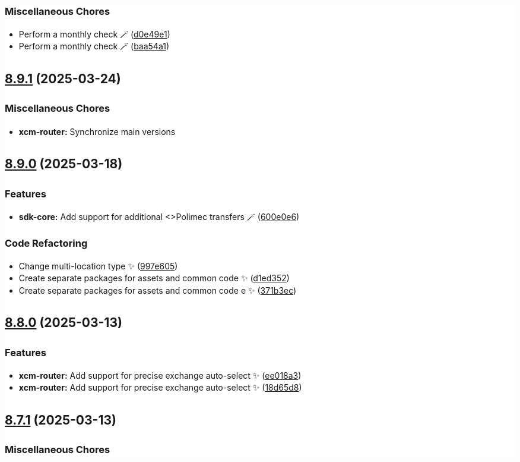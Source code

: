 
### Miscellaneous Chores

* Perform a monthly check 🪄 ([d0e49e1](https://github.com/paraspell/xcm-tools/commit/d0e49e1d808e81e3179ff64a714f89559b46c6f8))
* Perform a monthly check 🪄 ([baa54a1](https://github.com/paraspell/xcm-tools/commit/baa54a1e37ea1324643005c813983fe5ef86dbf8))

## [8.9.1](https://github.com/paraspell/xcm-tools/compare/xcm-router-v8.9.0...xcm-router-v8.9.1) (2025-03-24)


### Miscellaneous Chores

* **xcm-router:** Synchronize main versions

## [8.9.0](https://github.com/paraspell/xcm-tools/compare/xcm-router-v8.8.0...xcm-router-v8.9.0) (2025-03-18)


### Features

* **sdk-core:** Add support for additional &lt;&gt;Polimec transfers 🪄 ([600e0e6](https://github.com/paraspell/xcm-tools/commit/600e0e6935bcac72d98b92b0c68b2a92669934e4))


### Code Refactoring

* Change multi-location type ✨ ([997e605](https://github.com/paraspell/xcm-tools/commit/997e605a1f5816ac44f4a18ee90859a677c55141))
* Create separate packages for assets and common code ✨ ([d1ed352](https://github.com/paraspell/xcm-tools/commit/d1ed3523e86219916e810fffa06e53b2a3ef96ea))
* Create separate packages for assets and common code e ✨ ([371b3ec](https://github.com/paraspell/xcm-tools/commit/371b3ec72558e2177c6d7129871820ad50a02a4e))

## [8.8.0](https://github.com/paraspell/xcm-tools/compare/xcm-router-v8.7.1...xcm-router-v8.8.0) (2025-03-13)


### Features

* **xcm-router:** Add support for precise exchange auto-select ✨ ([ee018a3](https://github.com/paraspell/xcm-tools/commit/ee018a38f72cba5b8e20b4f7d537a6ad4027f92a))
* **xcm-router:** Add support for precise exchange auto-select ✨ ([18d65d8](https://github.com/paraspell/xcm-tools/commit/18d65d8dead2ef68c71e956a41ea0b1dcca3993b))

## [8.7.1](https://github.com/paraspell/xcm-tools/compare/xcm-router-v8.7.0...xcm-router-v8.7.1) (2025-03-13)


### Miscellaneous Chores

